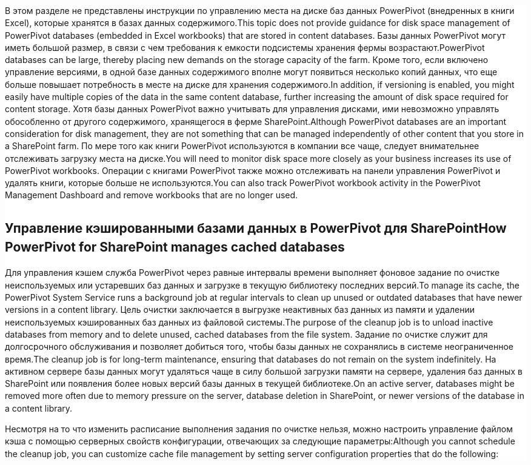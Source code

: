  <span data-ttu-id="511dd-107">В этом разделе не представлены инструкции по управлению места на диске баз данных PowerPivot (внедренных в книги Excel), которые хранятся в базах данных содержимого.</span><span class="sxs-lookup"><span data-stu-id="511dd-107">This topic does not provide guidance for disk space management of PowerPivot databases (embedded in Excel workbooks) that are stored in content databases.</span></span> <span data-ttu-id="511dd-108">Базы данных PowerPivot могут иметь большой размер, в связи с чем требования к емкости подсистемы хранения фермы возрастают.</span><span class="sxs-lookup"><span data-stu-id="511dd-108">PowerPivot databases can be large, thereby placing new demands on the storage capacity of the farm.</span></span> <span data-ttu-id="511dd-109">Кроме того, если включено управление версиями, в одной базе данных содержимого вполне могут появиться несколько копий данных, что еще больше повышает потребность в месте на диске для хранения содержимого.</span><span class="sxs-lookup"><span data-stu-id="511dd-109">In addition, if versioning is enabled, you might easily have multiple copies of the data in the same content database, further increasing the amount of disk space required for content storage.</span></span> <span data-ttu-id="511dd-110">Хотя базы данных PowerPivot важно учитывать для управления дисками, ими невозможно управлять обособленно от другого содержимого, хранящегося в ферме SharePoint.</span><span class="sxs-lookup"><span data-stu-id="511dd-110">Although PowerPivot databases are an important consideration for disk management, they are not something that can be managed independently of other content that you store in a SharePoint farm.</span></span> <span data-ttu-id="511dd-111">По мере того как книги PowerPivot используются в компании все чаще, следует внимательнее отслеживать загрузку места на диске.</span><span class="sxs-lookup"><span data-stu-id="511dd-111">You will need to monitor disk space more closely as your business increases its use of PowerPivot workbooks.</span></span> <span data-ttu-id="511dd-112">Операции с книгами PowerPivot также можно отслеживать на панели управления PowerPivot и удалять книги, которые больше не используются.</span><span class="sxs-lookup"><span data-stu-id="511dd-112">You can also track PowerPivot workbook activity in the PowerPivot Management Dashboard and remove workbooks that are no longer used.</span></span>  
  
## <a name="how-powerpivot-for-sharepoint-manages-cached-databases"></a><span data-ttu-id="511dd-113">Управление кэшированными базами данных в PowerPivot для SharePoint</span><span class="sxs-lookup"><span data-stu-id="511dd-113">How PowerPivot for SharePoint manages cached databases</span></span>  
 <span data-ttu-id="511dd-114">Для управления кэшем служба PowerPivot через равные интервалы времени выполняет фоновое задание по очистке неиспользуемых или устаревших баз данных и загрузке в текущую библиотеку последних версий.</span><span class="sxs-lookup"><span data-stu-id="511dd-114">To manage its cache, the PowerPivot System Service runs a background job at regular intervals to clean up unused or outdated databases that have newer versions in a content library.</span></span> <span data-ttu-id="511dd-115">Цель очистки заключается в выгрузке неактивных баз данных из памяти и удалении неиспользуемых кэшированных баз данных из файловой системы.</span><span class="sxs-lookup"><span data-stu-id="511dd-115">The purpose of the cleanup job is to unload inactive databases from memory and to delete unused, cached databases from the file system.</span></span> <span data-ttu-id="511dd-116">Задание по очистке служит для долгосрочного обслуживания и позволяет добиться того, чтобы базы данных не сохранялись в системе неограниченное время.</span><span class="sxs-lookup"><span data-stu-id="511dd-116">The cleanup job is for long-term maintenance, ensuring that databases do not remain on the system indefinitely.</span></span> <span data-ttu-id="511dd-117">На активном сервере базы данных могут удаляться чаще в силу большой загрузки памяти на сервере, удаления баз данных в SharePoint или появления более новых версий базы данных в текущей библиотеке.</span><span class="sxs-lookup"><span data-stu-id="511dd-117">On an active server, databases might be removed more often due to memory pressure on the server, database deletion in SharePoint, or newer versions of the database in a content library.</span></span>  
  
 <span data-ttu-id="511dd-118">Несмотря на то что изменить расписание выполнения задания по очистке нельзя, можно настроить управление файлом кэша с помощью серверных свойств конфигурации, отвечающих за следующие параметры:</span><span class="sxs-lookup"><span data-stu-id="511dd-118">Although you cannot schedule the cleanup job, you can customize cache file management by setting server configuration properties that do the following:</span></span>  
  